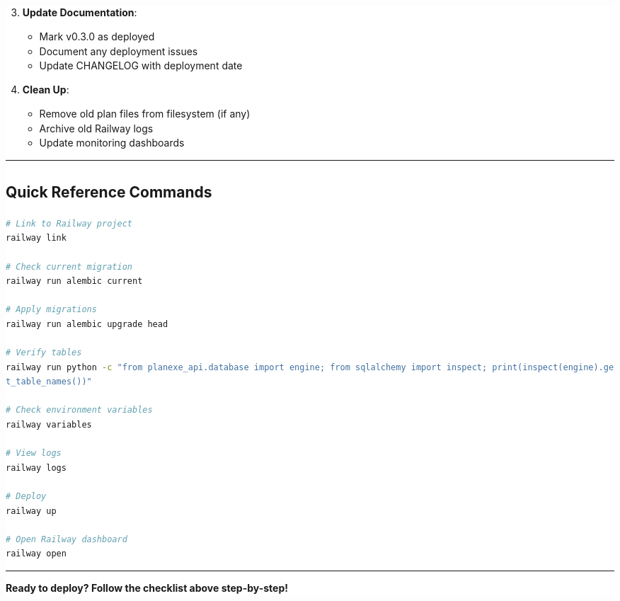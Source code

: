 3. **Update Documentation**:
   - Mark v0.3.0 as deployed
   - Document any deployment issues
   - Update CHANGELOG with deployment date

4. **Clean Up**:
   - Remove old plan files from filesystem (if any)
   - Archive old Railway logs
   - Update monitoring dashboards

---

## **Quick Reference Commands**

```bash
# Link to Railway project
railway link

# Check current migration
railway run alembic current

# Apply migrations
railway run alembic upgrade head

# Verify tables
railway run python -c "from planexe_api.database import engine; from sqlalchemy import inspect; print(inspect(engine).get_table_names())"

# Check environment variables
railway variables

# View logs
railway logs

# Deploy
railway up

# Open Railway dashboard
railway open
```

---

**Ready to deploy? Follow the checklist above step-by-step!**
